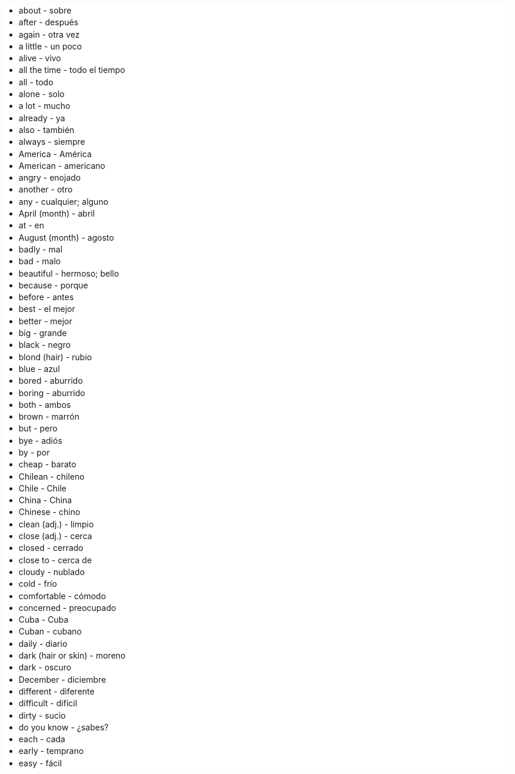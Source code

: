 - about - sobre
- after - después
- again - otra vez
- a little - un poco
- alive - vivo
- all the time - todo el tiempo
- all - todo
- alone - solo
- a lot - mucho
- already - ya
- also - también
- always - siempre
- America - América
- American - americano
- angry - enojado
- another - otro
- any - cualquier; alguno
- April (month) - abril
- at - en
- August (month) - agosto
- badly - mal
- bad - malo
- beautiful - hermoso; bello
- because - porque
- before - antes
- best - el mejor
- better - mejor
- big - grande
- black - negro
- blond (hair) - rubio
- blue - azul
- bored - aburrido
- boring - aburrido
- both - ambos
- brown - marrón
- but - pero
- bye - adiós
- by - por
- cheap - barato
- Chilean - chileno
- Chile - Chile
- China - China
- Chinese - chino
- clean (adj.) - limpio
- close (adj.) - cerca
- closed - cerrado
- close to - cerca de
- cloudy - nublado
- cold - frío
- comfortable - cómodo
- concerned - preocupado
- Cuba - Cuba
- Cuban - cubano
- daily - diario
- dark (hair or skin) - moreno
- dark - oscuro
- December - diciembre
- different - diferente
- difficult - difícil
- dirty - sucio
- do you know - ¿sabes?
- each - cada
- early - temprano
- easy - fácil